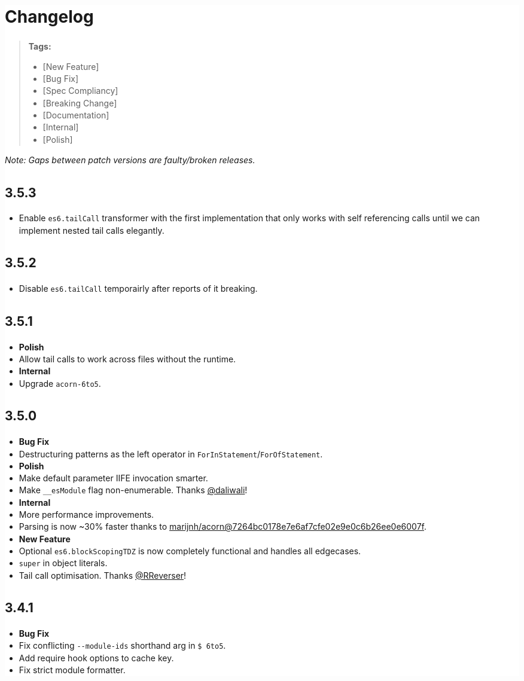 # Changelog

> **Tags:**
> - [New Feature]
> - [Bug Fix]
> - [Spec Compliancy]
> - [Breaking Change]
> - [Documentation]
> - [Internal]
> - [Polish]

_Note: Gaps between patch versions are faulty/broken releases._

## 3.5.3

 * Enable `es6.tailCall` transformer with the first implementation that only works with self referencing calls until we can implement nested tail calls elegantly.

## 3.5.2

 * Disable `es6.tailCall` temporairly after reports of it breaking.

## 3.5.1

 * **Polish**
  * Allow tail calls to work across files without the runtime.
 * **Internal**
  * Upgrade `acorn-6to5`.

## 3.5.0

 * **Bug Fix**
  * Destructuring patterns as the left operator in `ForInStatement`/`ForOfStatement`.
 * **Polish**
  * Make default parameter IIFE invocation smarter.
  * Make `__esModule` flag non-enumerable. Thanks [@daliwali](https://github.com/daliwali)!
 * **Internal**
  * More performance improvements.
  * Parsing is now ~30% faster thanks to [marijnh/acorn@7264bc0178e7e6af7cfe02e9e0c6b26ee0e6007f](https://github.com/marijnh/acorn/commit/7264bc0178e7e6af7cfe02e9e0c6b26ee0e6007f).
 * **New Feature**
  * Optional `es6.blockScopingTDZ` is now completely functional and handles all edgecases.
  * `super` in object literals.
  * Tail call optimisation. Thanks [@RReverser](https://github.com/RReverser)!

## 3.4.1

 * **Bug Fix**
  * Fix conflicting `--module-ids` shorthand arg in `$ 6to5`.
  * Add require hook options to cache key.
  * Fix strict module formatter.
